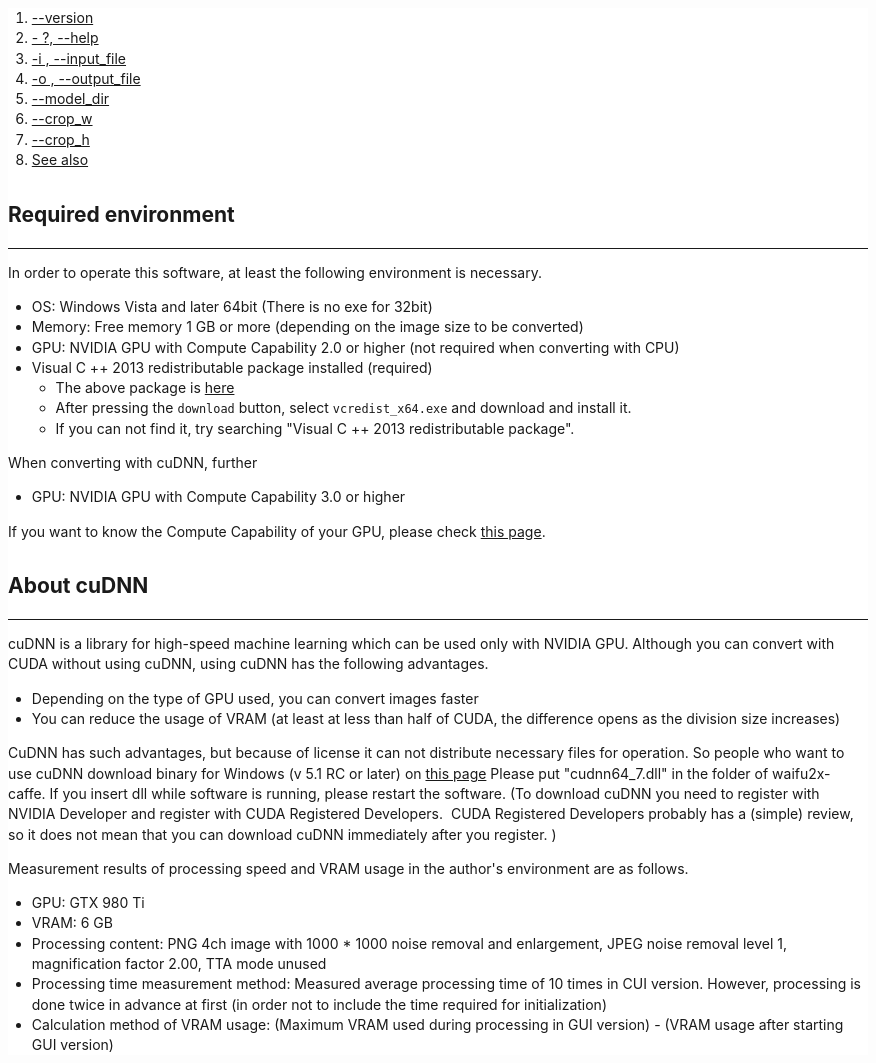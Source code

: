 1. [--version](#version)
1. [- ?, --help](#help)
1. [-i , --input_file](#i-input_file)
1. [-o , --output_file](#o-output_file)
1. [--model_dir](#model_dir)
1. [--crop_w](#crop_w)
1. [--crop_h](#crop_h)
1. [See also](#see-also)


## Required environment
----------

In order to operate this software, at least the following environment is necessary.

- OS: Windows Vista and later 64bit (There is no exe for 32bit)
- Memory: Free memory 1 GB or more (depending on the image size to be converted)
- GPU: NVIDIA GPU with Compute Capability 2.0 or higher (not required when converting with CPU)
- Visual C ++ 2013 redistributable package installed (required)
	- The above package is [here](https://www.microsoft.com/en-US/download/details.aspx?id=40784)
	- After pressing the `download` button, select `vcredist_x64.exe` and download and install it.
	- If you can not find it, try searching "Visual C ++ 2013 redistributable package".

When converting with cuDNN, further

- GPU: NVIDIA GPU with Compute Capability 3.0 or higher

If you want to know the Compute Capability of your GPU, please check [this page](https://developer.nvidia.com/cuda-gpus).

## About cuDNN
--------

cuDNN is a library for high-speed machine learning which can be used only with NVIDIA GPU.
Although you can convert with CUDA without using cuDNN, using cuDNN has the following advantages.

- Depending on the type of GPU used, you can convert images faster
- You can reduce the usage of VRAM (at least at less than half of CUDA, the difference opens as the division size increases)

CuDNN has such advantages, but because of license it can not distribute necessary files for operation.
So people who want to use cuDNN download binary for Windows (v 5.1 RC or later) on [this page](https://developer.nvidia.com/cuDNN)
Please put "cudnn64_7.dll" in the folder of waifu2x-caffe.
If you insert dll while software is running, please restart the software.
(To download cuDNN you need to register with NVIDIA Developer and register with CUDA Registered Developers.
 CUDA Registered Developers probably has a (simple) review, so it does not mean that you can download cuDNN immediately after you register. )

Measurement results of processing speed and VRAM usage in the author's environment are as follows.

- GPU: GTX 980 Ti
- VRAM: 6 GB
- Processing content: PNG 4ch image with 1000 * 1000 noise removal and enlargement, JPEG noise removal level 1, magnification factor 2.00, TTA mode unused
- Processing time measurement method: Measured average processing time of 10 times in CUI version. However, processing is done twice in advance at first (in order not to include the time required for initialization)
- Calculation method of VRAM usage: (Maximum VRAM used during processing in GUI version) - (VRAM usage after starting GUI version)
